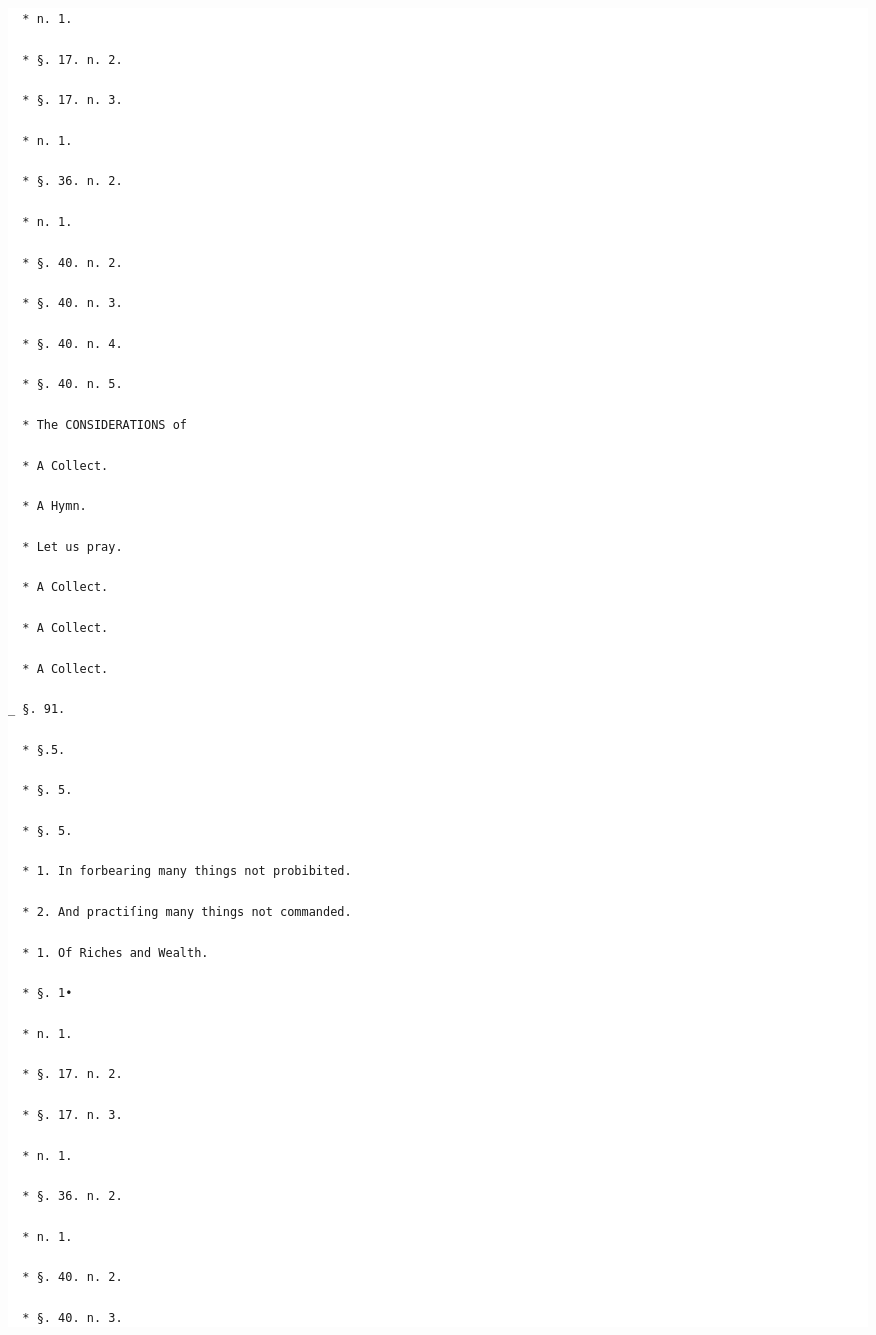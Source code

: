       * n. 1.

      * §. 17. n. 2.

      * §. 17. n. 3.

      * n. 1.

      * §. 36. n. 2.

      * n. 1.

      * §. 40. n. 2.

      * §. 40. n. 3.

      * §. 40. n. 4.

      * §. 40. n. 5.

      * The CONSIDERATIONS of

      * A Collect.

      * A Hymn.

      * Let us pray.

      * A Collect.

      * A Collect.

      * A Collect.

    _ §. 91. 

      * §.5.

      * §. 5.

      * §. 5.

      * 1. In forbearing many things not probibited.

      * 2. And practiſing many things not commanded.

      * 1. Of Riches and Wealth.

      * §. 1•

      * n. 1.

      * §. 17. n. 2.

      * §. 17. n. 3.

      * n. 1.

      * §. 36. n. 2.

      * n. 1.

      * §. 40. n. 2.

      * §. 40. n. 3.

